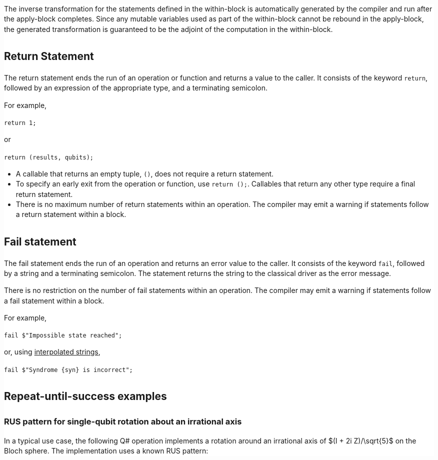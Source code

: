 The inverse transformation for the statements defined in the within-block is automatically generated by the compiler and run after the apply-block completes.
Since any mutable variables used as part of the within-block cannot be rebound in the apply-block, the generated transformation is guaranteed to be the adjoint of the computation in the within-block. 

## Return Statement

The return statement ends the run of an operation or function
and returns a value to the caller.
It consists of the keyword `return`, followed by an expression of the
appropriate type, and a terminating semicolon.

For example,
```qsharp
return 1;
```
or
```qsharp
return (results, qubits);
```

* A callable that returns an empty tuple, `()`, does not require a
return statement.
* To specify an early exit from the operation or function, use `return ();`.
Callables that return any other type require a final return statement.
* There is no maximum number of return statements within an operation.
The compiler may emit a warning if statements follow a return statement
within a block.

   
## Fail statement

The fail statement ends the run of an operation and returns an error value to the caller.
It consists of the keyword `fail`, followed by a string and a terminating semicolon.
The statement returns the string to the classical driver as the error message.

There is no restriction on the number of fail statements within an operation.
The compiler may emit a warning if statements follow a fail statement within a block.

For example,

```qsharp
fail $"Impossible state reached";
```
or, using [interpolated strings](xref:microsoft.quantum.guide.expressions#interpolated-strings),
```qsharp
fail $"Syndrome {syn} is incorrect";
```

## Repeat-until-success examples

### RUS pattern for single-qubit rotation about an irrational axis 

In a typical use case, the following Q# operation implements a rotation around an irrational axis of $(I + 2i Z)/\sqrt{5}$ on the Bloch sphere. The implementation uses a known RUS pattern:
